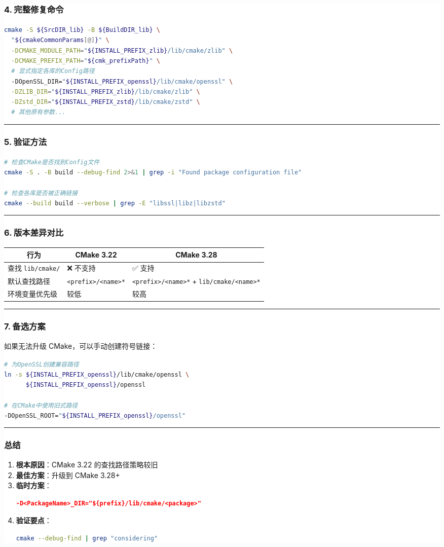 
### **4. 完整修复命令**
```bash
cmake -S ${SrcDIR_lib} -B ${BuildDIR_lib} \
  "${cmakeCommonParams[@]}" \
  -DCMAKE_MODULE_PATH="${INSTALL_PREFIX_zlib}/lib/cmake/zlib" \
  -DCMAKE_PREFIX_PATH="${cmk_prefixPath}" \
  # 显式指定各库的Config路径
  -DOpenSSL_DIR="${INSTALL_PREFIX_openssl}/lib/cmake/openssl" \
  -DZLIB_DIR="${INSTALL_PREFIX_zlib}/lib/cmake/zlib" \
  -DZstd_DIR="${INSTALL_PREFIX_zstd}/lib/cmake/zstd" \
  # 其他原有参数...
```

---

### **5. 验证方法**
```bash
# 检查CMake是否找到Config文件
cmake -S . -B build --debug-find 2>&1 | grep -i "Found package configuration file"

# 检查各库是否被正确链接
cmake --build build --verbose | grep -E "libssl|libz|libzstd"
```

---

### **6. 版本差异对比**
| 行为 | CMake 3.22 | CMake 3.28 |
|------|------------|------------|
| 查找 `lib/cmake/` | ❌ 不支持 | ✅ 支持 |
| 默认查找路径 | `<prefix>/<name>*` | `<prefix>/<name>*` + `lib/cmake/<name>*` |
| 环境变量优先级 | 较低 | 较高 |

---

### **7. 备选方案**
如果无法升级 CMake，可以手动创建符号链接：
```bash
# 为OpenSSL创建兼容路径
ln -s ${INSTALL_PREFIX_openssl}/lib/cmake/openssl \
      ${INSTALL_PREFIX_openssl}/openssl

# 在CMake中使用旧式路径
-DOpenSSL_ROOT="${INSTALL_PREFIX_openssl}/openssl"
```

---

### **总结**
1. **根本原因**：CMake 3.22 的查找路径策略较旧
2. **最佳方案**：升级到 CMake 3.28+
3. **临时方案**：
   ```cmake
   -D<PackageName>_DIR="${prefix}/lib/cmake/<package>"
   ```
4. **验证要点**：
   ```bash
   cmake --debug-find | grep "considering"
   ```
